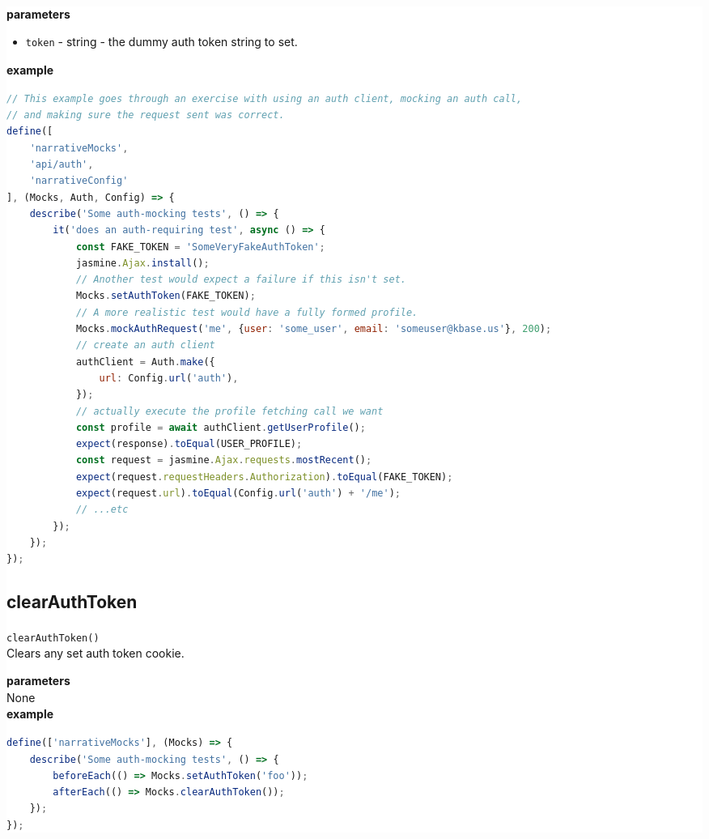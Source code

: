 **parameters**  
* `token` - string - the dummy auth token string to set.

**example**  
```Javascript
// This example goes through an exercise with using an auth client, mocking an auth call,
// and making sure the request sent was correct.
define([
    'narrativeMocks', 
    'api/auth', 
    'narrativeConfig'
], (Mocks, Auth, Config) => {
    describe('Some auth-mocking tests', () => {
        it('does an auth-requiring test', async () => {
            const FAKE_TOKEN = 'SomeVeryFakeAuthToken';
            jasmine.Ajax.install();
            // Another test would expect a failure if this isn't set.
            Mocks.setAuthToken(FAKE_TOKEN);
            // A more realistic test would have a fully formed profile.
            Mocks.mockAuthRequest('me', {user: 'some_user', email: 'someuser@kbase.us'}, 200);
            // create an auth client
            authClient = Auth.make({
                url: Config.url('auth'),
            });
            // actually execute the profile fetching call we want
            const profile = await authClient.getUserProfile();
            expect(response).toEqual(USER_PROFILE);
            const request = jasmine.Ajax.requests.mostRecent();
            expect(request.requestHeaders.Authorization).toEqual(FAKE_TOKEN);
            expect(request.url).toEqual(Config.url('auth') + '/me');
            // ...etc
        });
    });
});
```

## clearAuthToken  
`clearAuthToken()`  
Clears any set auth token cookie.

**parameters**  
None  
**example**  
```Javascript
define(['narrativeMocks'], (Mocks) => {
    describe('Some auth-mocking tests', () => {
        beforeEach(() => Mocks.setAuthToken('foo'));
        afterEach(() => Mocks.clearAuthToken());
    });
});
```




